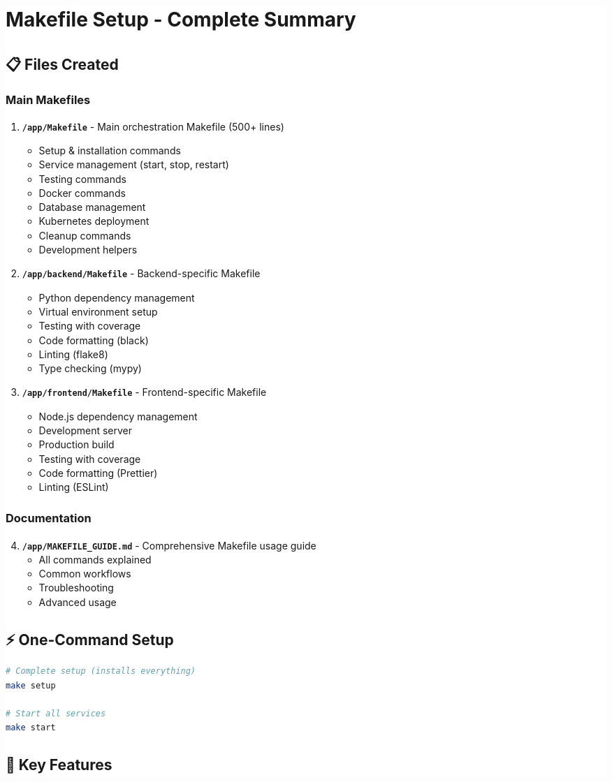# Makefile Setup - Complete Summary

## 📋 Files Created

### Main Makefiles
1. **`/app/Makefile`** - Main orchestration Makefile (500+ lines)
   - Setup & installation commands
   - Service management (start, stop, restart)
   - Testing commands
   - Docker commands
   - Database management
   - Kubernetes deployment
   - Cleanup commands
   - Development helpers

2. **`/app/backend/Makefile`** - Backend-specific Makefile
   - Python dependency management
   - Virtual environment setup
   - Testing with coverage
   - Code formatting (black)
   - Linting (flake8)
   - Type checking (mypy)

3. **`/app/frontend/Makefile`** - Frontend-specific Makefile
   - Node.js dependency management
   - Development server
   - Production build
   - Testing with coverage
   - Code formatting (Prettier)
   - Linting (ESLint)

### Documentation
4. **`/app/MAKEFILE_GUIDE.md`** - Comprehensive Makefile usage guide
   - All commands explained
   - Common workflows
   - Troubleshooting
   - Advanced usage

## ⚡ One-Command Setup

```bash
# Complete setup (installs everything)
make setup

# Start all services
make start
```

## 🎯 Key Features
